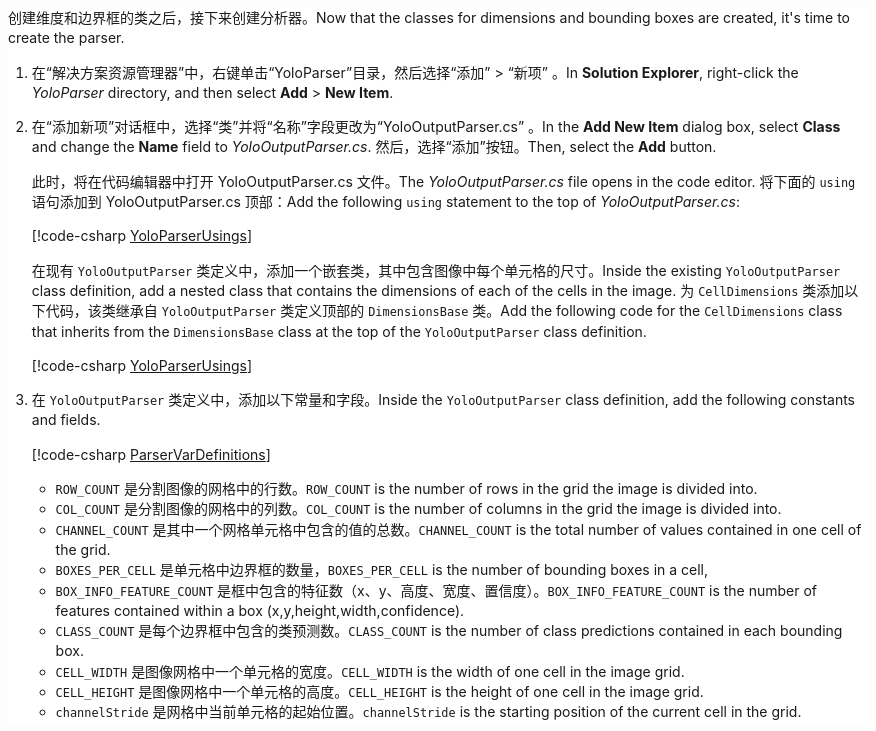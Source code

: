 <span data-ttu-id="a79b3-277">创建维度和边界框的类之后，接下来创建分析器。</span><span class="sxs-lookup"><span data-stu-id="a79b3-277">Now that the classes for dimensions and bounding boxes are created, it's time to create the parser.</span></span>

1. <span data-ttu-id="a79b3-278">在“解决方案资源管理器”中，右键单击“YoloParser”目录，然后选择“添加” > “新项” 。</span><span class="sxs-lookup"><span data-stu-id="a79b3-278">In **Solution Explorer**, right-click the *YoloParser* directory, and then select **Add** > **New Item**.</span></span>
1. <span data-ttu-id="a79b3-279">在“添加新项”对话框中，选择“类”并将“名称”字段更改为“YoloOutputParser.cs”  。</span><span class="sxs-lookup"><span data-stu-id="a79b3-279">In the **Add New Item** dialog box, select **Class** and change the **Name** field to *YoloOutputParser.cs*.</span></span> <span data-ttu-id="a79b3-280">然后，选择“添加”按钮。</span><span class="sxs-lookup"><span data-stu-id="a79b3-280">Then, select the **Add** button.</span></span>

    <span data-ttu-id="a79b3-281">此时，将在代码编辑器中打开 YoloOutputParser.cs 文件。</span><span class="sxs-lookup"><span data-stu-id="a79b3-281">The *YoloOutputParser.cs* file opens in the code editor.</span></span> <span data-ttu-id="a79b3-282">将下面的 `using` 语句添加到 YoloOutputParser.cs 顶部：</span><span class="sxs-lookup"><span data-stu-id="a79b3-282">Add the following `using` statement to the top of *YoloOutputParser.cs*:</span></span>

    [!code-csharp [YoloParserUsings](~/machinelearning-samples/samples/csharp/getting-started/DeepLearning_ObjectDetection_Onnx/ObjectDetectionConsoleApp/YoloParser/YoloOutputParser.cs#L1-L4)]

    <span data-ttu-id="a79b3-283">在现有 `YoloOutputParser` 类定义中，添加一个嵌套类，其中包含图像中每个单元格的尺寸。</span><span class="sxs-lookup"><span data-stu-id="a79b3-283">Inside the existing `YoloOutputParser` class definition, add a nested class that contains the dimensions of each of the cells in the image.</span></span> <span data-ttu-id="a79b3-284">为 `CellDimensions` 类添加以下代码，该类继承自 `YoloOutputParser` 类定义顶部的 `DimensionsBase` 类。</span><span class="sxs-lookup"><span data-stu-id="a79b3-284">Add the following code for the `CellDimensions` class that inherits from the `DimensionsBase` class at the top of the `YoloOutputParser` class definition.</span></span>

    [!code-csharp [YoloParserUsings](~/machinelearning-samples/samples/csharp/getting-started/DeepLearning_ObjectDetection_Onnx/ObjectDetectionConsoleApp/YoloParser/YoloOutputParser.cs#L10)]

1. <span data-ttu-id="a79b3-285">在 `YoloOutputParser` 类定义中，添加以下常量和字段。</span><span class="sxs-lookup"><span data-stu-id="a79b3-285">Inside the `YoloOutputParser` class definition, add the following constants and fields.</span></span>

    [!code-csharp [ParserVarDefinitions](~/machinelearning-samples/samples/csharp/getting-started/DeepLearning_ObjectDetection_Onnx/ObjectDetectionConsoleApp/YoloParser/YoloOutputParser.cs#L12-L21)]

    - <span data-ttu-id="a79b3-286">`ROW_COUNT` 是分割图像的网格中的行数。</span><span class="sxs-lookup"><span data-stu-id="a79b3-286">`ROW_COUNT` is the number of rows in the grid the image is divided into.</span></span>
    - <span data-ttu-id="a79b3-287">`COL_COUNT` 是分割图像的网格中的列数。</span><span class="sxs-lookup"><span data-stu-id="a79b3-287">`COL_COUNT` is the number of columns in the grid the image is divided into.</span></span>
    - <span data-ttu-id="a79b3-288">`CHANNEL_COUNT` 是其中一个网格单元格中包含的值的总数。</span><span class="sxs-lookup"><span data-stu-id="a79b3-288">`CHANNEL_COUNT` is the total number of values contained in one cell of the grid.</span></span>
    - <span data-ttu-id="a79b3-289">`BOXES_PER_CELL` 是单元格中边界框的数量，</span><span class="sxs-lookup"><span data-stu-id="a79b3-289">`BOXES_PER_CELL` is the number of bounding boxes in a cell,</span></span>
    - <span data-ttu-id="a79b3-290">`BOX_INFO_FEATURE_COUNT` 是框中包含的特征数（x、y、高度、宽度、置信度）。</span><span class="sxs-lookup"><span data-stu-id="a79b3-290">`BOX_INFO_FEATURE_COUNT` is the number of features contained within a box (x,y,height,width,confidence).</span></span>
    - <span data-ttu-id="a79b3-291">`CLASS_COUNT` 是每个边界框中包含的类预测数。</span><span class="sxs-lookup"><span data-stu-id="a79b3-291">`CLASS_COUNT` is the number of class predictions contained in each bounding box.</span></span>
    - <span data-ttu-id="a79b3-292">`CELL_WIDTH` 是图像网格中一个单元格的宽度。</span><span class="sxs-lookup"><span data-stu-id="a79b3-292">`CELL_WIDTH` is the width of one cell in the image grid.</span></span>
    - <span data-ttu-id="a79b3-293">`CELL_HEIGHT` 是图像网格中一个单元格的高度。</span><span class="sxs-lookup"><span data-stu-id="a79b3-293">`CELL_HEIGHT` is the height of one cell in the image grid.</span></span>
    - <span data-ttu-id="a79b3-294">`channelStride` 是网格中当前单元格的起始位置。</span><span class="sxs-lookup"><span data-stu-id="a79b3-294">`channelStride` is the starting position of the current cell in the grid.</span></span>
